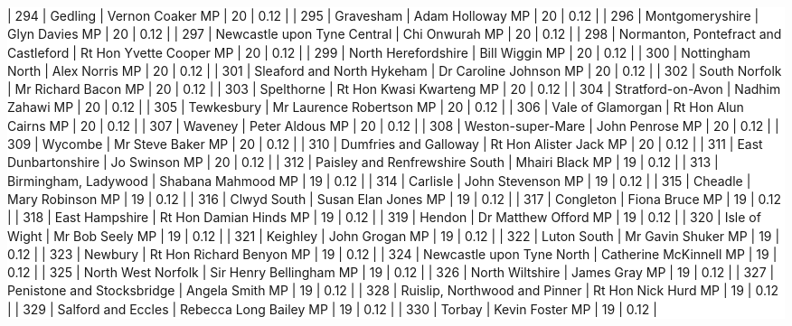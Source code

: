 | 294 | Gedling | Vernon Coaker MP | 20 | 0.12 |
| 295 | Gravesham | Adam Holloway MP | 20 | 0.12 |
| 296 | Montgomeryshire | Glyn Davies MP | 20 | 0.12 |
| 297 | Newcastle upon Tyne Central | Chi Onwurah MP | 20 | 0.12 |
| 298 | Normanton, Pontefract and Castleford | Rt Hon Yvette Cooper MP | 20 | 0.12 |
| 299 | North Herefordshire | Bill Wiggin MP | 20 | 0.12 |
| 300 | Nottingham North | Alex Norris MP | 20 | 0.12 |
| 301 | Sleaford and North Hykeham | Dr Caroline Johnson MP | 20 | 0.12 |
| 302 | South Norfolk | Mr Richard Bacon MP | 20 | 0.12 |
| 303 | Spelthorne | Rt Hon Kwasi  Kwarteng MP | 20 | 0.12 |
| 304 | Stratford-on-Avon | Nadhim Zahawi MP | 20 | 0.12 |
| 305 | Tewkesbury | Mr Laurence Robertson MP | 20 | 0.12 |
| 306 | Vale of Glamorgan | Rt Hon Alun Cairns MP | 20 | 0.12 |
| 307 | Waveney | Peter Aldous MP | 20 | 0.12 |
| 308 | Weston-super-Mare | John Penrose MP | 20 | 0.12 |
| 309 | Wycombe | Mr Steve Baker MP | 20 | 0.12 |
| 310 | Dumfries and Galloway | Rt Hon Alister Jack MP | 20 | 0.12 |
| 311 | East Dunbartonshire | Jo Swinson MP | 20 | 0.12 |
| 312 | Paisley and Renfrewshire South | Mhairi Black MP | 19 | 0.12 |
| 313 | Birmingham, Ladywood | Shabana Mahmood MP | 19 | 0.12 |
| 314 | Carlisle | John Stevenson MP | 19 | 0.12 |
| 315 | Cheadle | Mary Robinson MP | 19 | 0.12 |
| 316 | Clwyd South | Susan Elan Jones MP | 19 | 0.12 |
| 317 | Congleton | Fiona Bruce MP | 19 | 0.12 |
| 318 | East Hampshire | Rt Hon Damian Hinds MP | 19 | 0.12 |
| 319 | Hendon | Dr Matthew Offord MP | 19 | 0.12 |
| 320 | Isle of Wight | Mr Bob Seely MP | 19 | 0.12 |
| 321 | Keighley | John Grogan MP | 19 | 0.12 |
| 322 | Luton South | Mr Gavin Shuker MP | 19 | 0.12 |
| 323 | Newbury | Rt Hon Richard Benyon MP | 19 | 0.12 |
| 324 | Newcastle upon Tyne North | Catherine McKinnell MP | 19 | 0.12 |
| 325 | North West Norfolk | Sir Henry Bellingham MP | 19 | 0.12 |
| 326 | North Wiltshire | James Gray MP | 19 | 0.12 |
| 327 | Penistone and Stocksbridge | Angela Smith MP | 19 | 0.12 |
| 328 | Ruislip, Northwood and Pinner | Rt Hon Nick Hurd MP | 19 | 0.12 |
| 329 | Salford and Eccles | Rebecca Long Bailey MP | 19 | 0.12 |
| 330 | Torbay | Kevin Foster MP | 19 | 0.12 |